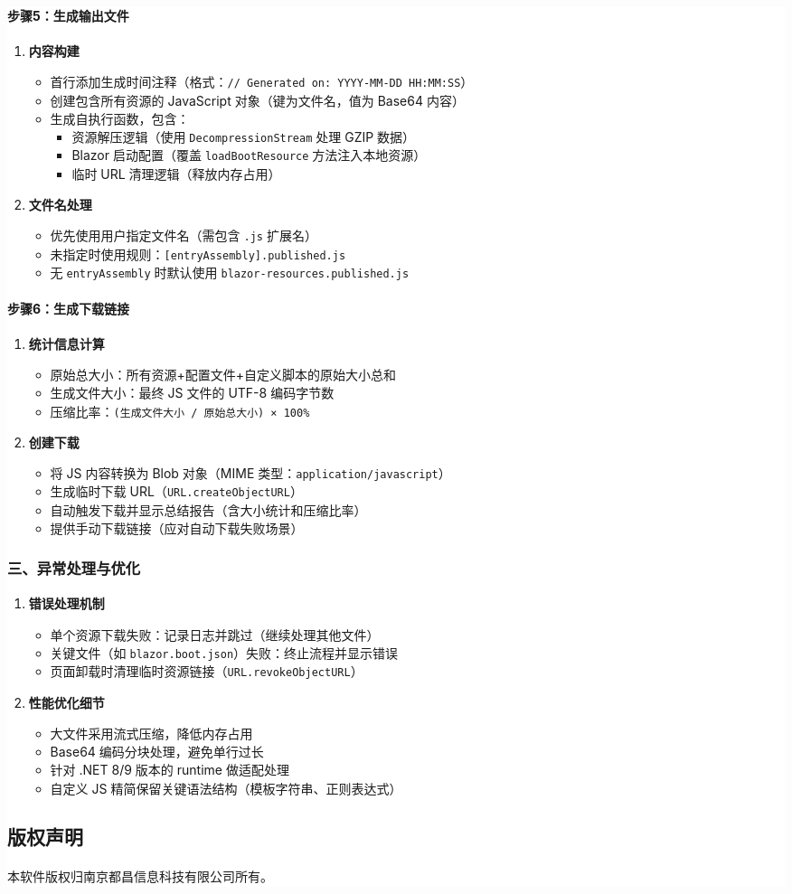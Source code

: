 
#### 步骤5：生成输出文件
1. **内容构建**
   - 首行添加生成时间注释（格式：`// Generated on: YYYY-MM-DD HH:MM:SS`）
   - 创建包含所有资源的 JavaScript 对象（键为文件名，值为 Base64 内容）
   - 生成自执行函数，包含：
     - 资源解压逻辑（使用 `DecompressionStream` 处理 GZIP 数据）
     - Blazor 启动配置（覆盖 `loadBootResource` 方法注入本地资源）
     - 临时 URL 清理逻辑（释放内存占用）

2. **文件名处理**
   - 优先使用用户指定文件名（需包含 `.js` 扩展名）
   - 未指定时使用规则：`[entryAssembly].published.js`
   - 无 `entryAssembly` 时默认使用 `blazor-resources.published.js`


#### 步骤6：生成下载链接
1. **统计信息计算**
   - 原始总大小：所有资源+配置文件+自定义脚本的原始大小总和
   - 生成文件大小：最终 JS 文件的 UTF-8 编码字节数
   - 压缩比率：`(生成文件大小 / 原始总大小) × 100%`

2. **创建下载**
   - 将 JS 内容转换为 Blob 对象（MIME 类型：`application/javascript`）
   - 生成临时下载 URL（`URL.createObjectURL`）
   - 自动触发下载并显示总结报告（含大小统计和压缩比率）
   - 提供手动下载链接（应对自动下载失败场景）

### 三、异常处理与优化

1. **错误处理机制**
   - 单个资源下载失败：记录日志并跳过（继续处理其他文件）
   - 关键文件（如 `blazor.boot.json`）失败：终止流程并显示错误
   - 页面卸载时清理临时资源链接（`URL.revokeObjectURL`）

2. **性能优化细节**
   - 大文件采用流式压缩，降低内存占用
   - Base64 编码分块处理，避免单行过长
   - 针对 .NET 8/9 版本的 runtime 做适配处理
   - 自定义 JS 精简保留关键语法结构（模板字符串、正则表达式）
   
## 版权声明
  本软件版权归南京都昌信息科技有限公司所有。
